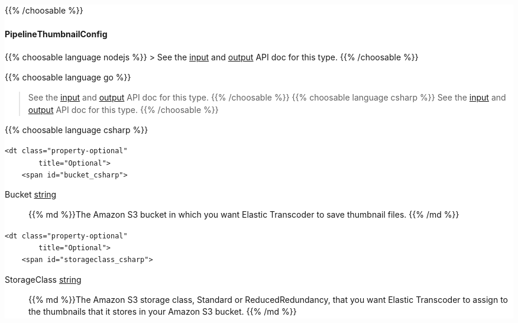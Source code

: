 </dl>
{{% /choosable %}}





<h4 id="pipelinethumbnailconfig">Pipeline<wbr>Thumbnail<wbr>Config</h4>
{{% choosable language nodejs %}}
> See the <a href="/docs/reference/pkg/nodejs/pulumi/aws/types/input/#PipelineThumbnailConfig">input</a> and <a href="/docs/reference/pkg/nodejs/pulumi/aws/types/output/#PipelineThumbnailConfig">output</a> API doc for this type.
{{% /choosable %}}

{{% choosable language go %}}
> See the <a href="https://pkg.go.dev/github.com/pulumi/pulumi-aws/sdk/v2/go/aws/elastictranscoder?tab=doc#PipelineThumbnailConfigArgs">input</a> and <a href="https://pkg.go.dev/github.com/pulumi/pulumi-aws/sdk/v2/go/aws/elastictranscoder?tab=doc#PipelineThumbnailConfigOutput">output</a> API doc for this type.
{{% /choosable %}}
{{% choosable language csharp %}}
> See the <a href="/docs/reference/pkg/dotnet/Pulumi.Aws/Pulumi.Aws.ElasticTranscoder.Inputs.PipelineThumbnailConfigArgs.html">input</a> and <a href="/docs/reference/pkg/dotnet/Pulumi.Aws/Pulumi.Aws.ElasticTranscoder.Outputs.PipelineThumbnailConfig.html">output</a> API doc for this type.
{{% /choosable %}}




{{% choosable language csharp %}}
<dl class="resources-properties">

    <dt class="property-optional"
            title="Optional">
        <span id="bucket_csharp">
<a href="#bucket_csharp" style="color: inherit; text-decoration: inherit;">Bucket</a>
</span> 
        <span class="property-indicator"></span>
        <span class="property-type"><a href="https://docs.microsoft.com/en-us/dotnet/csharp/language-reference/builtin-types/built-in-types">string</a></span>
    </dt>
    <dd>{{% md %}}The Amazon S3 bucket in which you want Elastic Transcoder to save thumbnail files.
{{% /md %}}</dd>

    <dt class="property-optional"
            title="Optional">
        <span id="storageclass_csharp">
<a href="#storageclass_csharp" style="color: inherit; text-decoration: inherit;">Storage<wbr>Class</a>
</span> 
        <span class="property-indicator"></span>
        <span class="property-type"><a href="https://docs.microsoft.com/en-us/dotnet/csharp/language-reference/builtin-types/built-in-types">string</a></span>
    </dt>
    <dd>{{% md %}}The Amazon S3 storage class, Standard or ReducedRedundancy, that you want Elastic Transcoder to assign to the thumbnails that it stores in your Amazon S3 bucket.
{{% /md %}}</dd>
